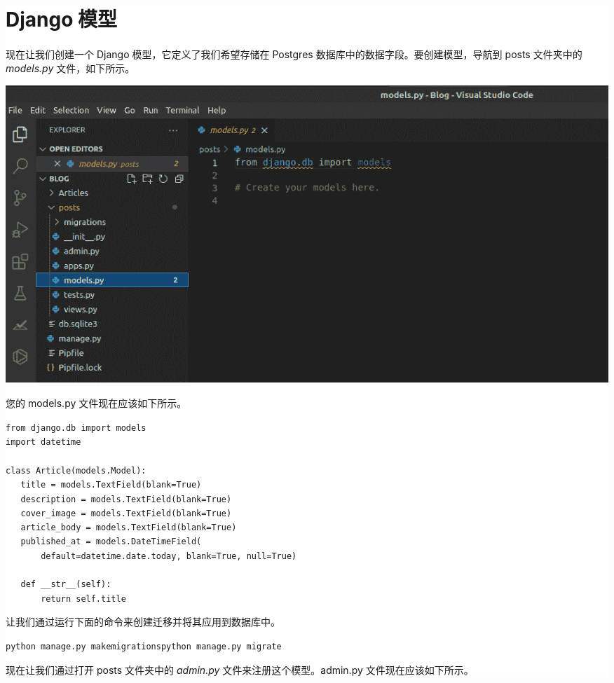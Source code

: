 # Django 模型

现在让我们创建一个 Django 模型，它定义了我们希望存储在 Postgres 数据库中的数据字段。要创建模型，导航到 posts 文件夹中的 *models.py* 文件，如下所示。

![](img/0d3d1568a0522b0e33159aaec089c2bb.png)

您的 models.py 文件现在应该如下所示。

```
from django.db import models
import datetime

class Article(models.Model):
   title = models.TextField(blank=True)
   description = models.TextField(blank=True)
   cover_image = models.TextField(blank=True)
   article_body = models.TextField(blank=True)
   published_at = models.DateTimeField(
       default=datetime.date.today, blank=True, null=True)

   def __str__(self):
       return self.title
```

让我们通过运行下面的命令来创建迁移并将其应用到数据库中。

```
python manage.py makemigrationspython manage.py migrate
```

现在让我们通过打开 posts 文件夹中的 *admin.py* 文件来注册这个模型。admin.py 文件现在应该如下所示。
